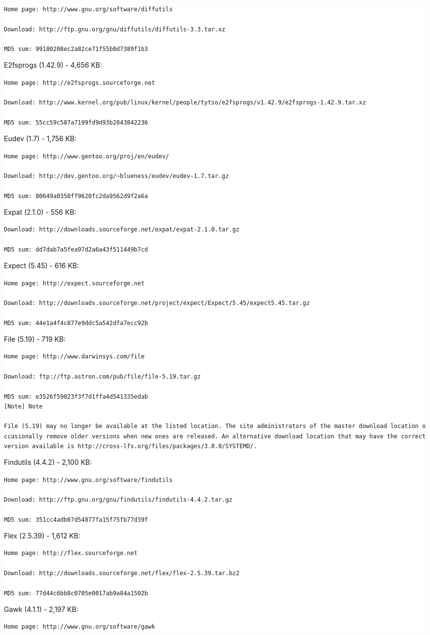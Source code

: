    Home page: http://www.gnu.org/software/diffutils

    Download: http://ftp.gnu.org/gnu/diffutils/diffutils-3.3.tar.xz

    MD5 sum: 99180208ec2a82ce71f55b0d7389f1b3
E2fsprogs (1.42.9) - 4,656 KB:

    Home page: http://e2fsprogs.sourceforge.net

    Download: http://www.kernel.org/pub/linux/kernel/people/tytso/e2fsprogs/v1.42.9/e2fsprogs-1.42.9.tar.xz

    MD5 sum: 55cc59c587a7199fd9d93b2843842236
Eudev (1.7) - 1,756 KB:

    Home page: http://www.gentoo.org/proj/en/eudev/

    Download: http://dev.gentoo.org/~blueness/eudev/eudev-1.7.tar.gz

    MD5 sum: 80649a0350ff9620fc2da9562d9f2a6a
Expat (2.1.0) - 556 KB:

    Download: http://downloads.sourceforge.net/expat/expat-2.1.0.tar.gz

    MD5 sum: dd7dab7a5fea97d2a6a43f511449b7cd
Expect (5.45) - 616 KB:

    Home page: http://expect.sourceforge.net

    Download: http://downloads.sourceforge.net/project/expect/Expect/5.45/expect5.45.tar.gz

    MD5 sum: 44e1a4f4c877e9ddc5a542dfa7ecc92b
File (5.19) - 719 KB:

    Home page: http://www.darwinsys.com/file

    Download: ftp://ftp.astron.com/pub/file/file-5.19.tar.gz

    MD5 sum: e3526f59023f3f7d1ffa4d541335edab
    [Note] Note

    File (5.19) may no longer be available at the listed location. The site administrators of the master download location occasionally remove older versions when new ones are released. An alternative download location that may have the correct version available is http://cross-lfs.org/files/packages/3.0.0/SYSTEMD/.
Findutils (4.4.2) - 2,100 KB:

    Home page: http://www.gnu.org/software/findutils

    Download: http://ftp.gnu.org/gnu/findutils/findutils-4.4.2.tar.gz

    MD5 sum: 351cc4adb07d54877fa15f75fb77d39f
Flex (2.5.39) - 1,612 KB:

    Home page: http://flex.sourceforge.net

    Download: http://downloads.sourceforge.net/flex/flex-2.5.39.tar.bz2

    MD5 sum: 77d44c6bb8c0705e0017ab9a84a1502b
Gawk (4.1.1) - 2,197 KB:

    Home page: http://www.gnu.org/software/gawk
